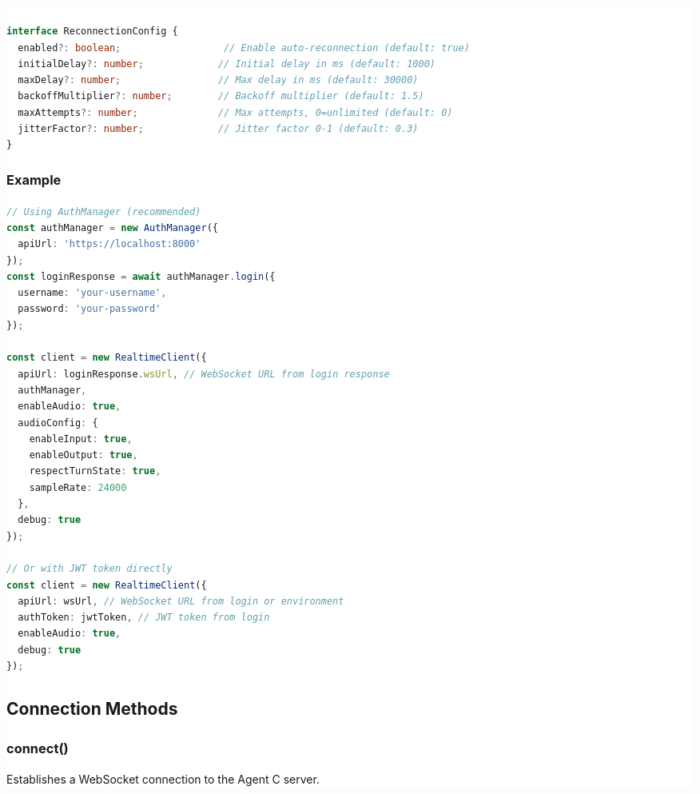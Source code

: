 ```typescript

interface ReconnectionConfig {
  enabled?: boolean;                  // Enable auto-reconnection (default: true)
  initialDelay?: number;             // Initial delay in ms (default: 1000)
  maxDelay?: number;                 // Max delay in ms (default: 30000)
  backoffMultiplier?: number;        // Backoff multiplier (default: 1.5)
  maxAttempts?: number;              // Max attempts, 0=unlimited (default: 0)
  jitterFactor?: number;             // Jitter factor 0-1 (default: 0.3)
}
```

### Example

```typescript
// Using AuthManager (recommended)
const authManager = new AuthManager({ 
  apiUrl: 'https://localhost:8000' 
});
const loginResponse = await authManager.login({ 
  username: 'your-username',
  password: 'your-password' 
});

const client = new RealtimeClient({
  apiUrl: loginResponse.wsUrl, // WebSocket URL from login response
  authManager,
  enableAudio: true,
  audioConfig: {
    enableInput: true,
    enableOutput: true,
    respectTurnState: true,
    sampleRate: 24000
  },
  debug: true
});

// Or with JWT token directly
const client = new RealtimeClient({
  apiUrl: wsUrl, // WebSocket URL from login or environment
  authToken: jwtToken, // JWT token from login
  enableAudio: true,
  debug: true
});
```

## Connection Methods

### connect()

Establishes a WebSocket connection to the Agent C server.

